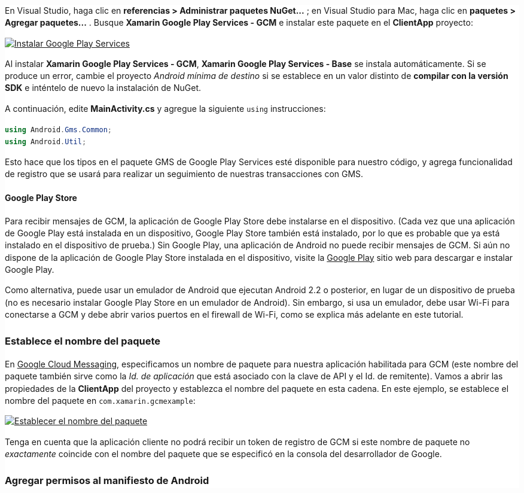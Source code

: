 En Visual Studio, haga clic en **referencias > Administrar paquetes NuGet...** ; en Visual Studio para Mac, haga clic en **paquetes > Agregar paquetes...** . Busque **Xamarin Google Play Services - GCM** e instalar este paquete en el **ClientApp** proyecto: 

[![Instalar Google Play Services](remote-notifications-with-gcm-images/1-google-play-services-sml.png)](remote-notifications-with-gcm-images/1-google-play-services.png#lightbox)

Al instalar **Xamarin Google Play Services - GCM**, **Xamarin Google Play Services - Base** se instala automáticamente. Si se produce un error, cambie el proyecto *Android mínima de destino* si se establece en un valor distinto de **compilar con la versión SDK** e inténtelo de nuevo la instalación de NuGet. 

A continuación, edite **MainActivity.cs** y agregue la siguiente `using` instrucciones:

```csharp
using Android.Gms.Common;
using Android.Util;
```

Esto hace que los tipos en el paquete GMS de Google Play Services esté disponible para nuestro código, y agrega funcionalidad de registro que se usará para realizar un seguimiento de nuestras transacciones con GMS. 

#### <a name="google-play-store"></a>Google Play Store

Para recibir mensajes de GCM, la aplicación de Google Play Store debe instalarse en el dispositivo. (Cada vez que una aplicación de Google Play está instalada en un dispositivo, Google Play Store también está instalado, por lo que es probable que ya está instalado en el dispositivo de prueba.) Sin Google Play, una aplicación de Android no puede recibir mensajes de GCM. Si aún no dispone de la aplicación de Google Play Store instalada en el dispositivo, visite la [Google Play](https://support.google.com/googleplay) sitio web para descargar e instalar Google Play. 

Como alternativa, puede usar un emulador de Android que ejecutan Android 2.2 o posterior, en lugar de un dispositivo de prueba (no es necesario instalar Google Play Store en un emulador de Android). Sin embargo, si usa un emulador, debe usar Wi-Fi para conectarse a GCM y debe abrir varios puertos en el firewall de Wi-Fi, como se explica más adelante en este tutorial. 

### <a name="set-the-package-name"></a>Establece el nombre del paquete

En [Google Cloud Messaging](~/android/data-cloud/google-messaging/google-cloud-messaging.md), especificamos un nombre de paquete para nuestra aplicación habilitada para GCM (este nombre del paquete también sirve como la *Id. de aplicación* que está asociado con la clave de API y el Id. de remitente). Vamos a abrir las propiedades de la **ClientApp** del proyecto y establezca el nombre del paquete en esta cadena. En este ejemplo, se establece el nombre del paquete en `com.xamarin.gcmexample`:

[![Establecer el nombre del paquete](remote-notifications-with-gcm-images/2-package-name-sml.png)](remote-notifications-with-gcm-images/2-package-name.png#lightbox)

Tenga en cuenta que la aplicación cliente no podrá recibir un token de registro de GCM si este nombre de paquete no *exactamente* coincide con el nombre del paquete que se especificó en la consola del desarrollador de Google. 

### <a name="add-permissions-to-the-android-manifest"></a>Agregar permisos al manifiesto de Android
